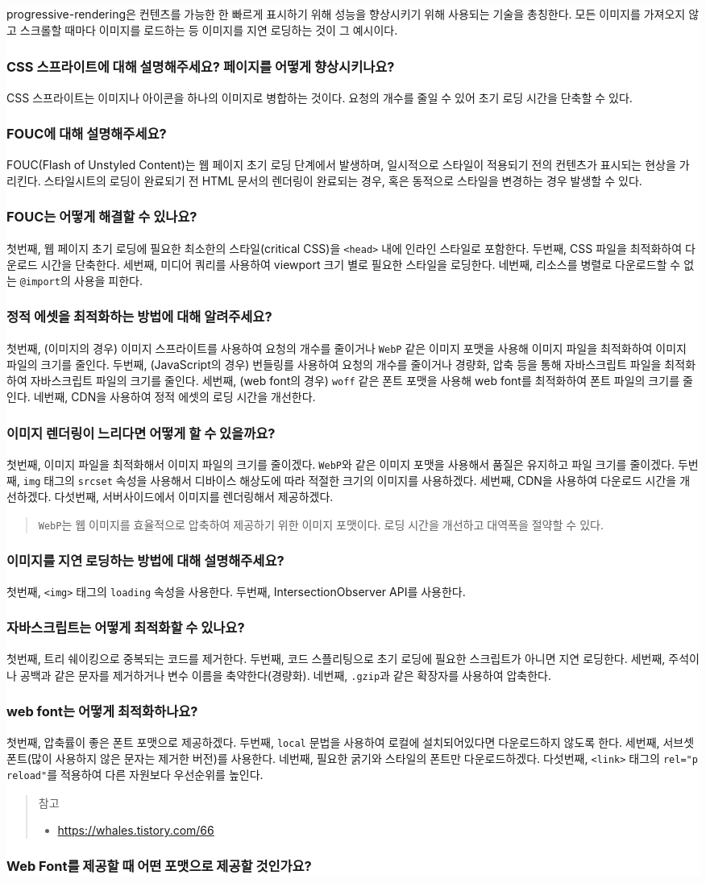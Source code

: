 progressive-rendering은 컨텐츠를 가능한 한 빠르게 표시하기 위해 성능을 향상시키기 위해 사용되는 기술을 총칭한다. 모든 이미지를 가져오지 않고 스크롤할 때마다 이미지를 로드하는 등 이미지를 지연 로딩하는 것이 그 예시이다.

### CSS 스프라이트에 대해 설명해주세요? 페이지를 어떻게 향상시키나요?

CSS 스프라이트는 이미지나 아이콘을 하나의 이미지로 병합하는 것이다. 요청의 개수를 줄일 수 있어 초기 로딩 시간을 단축할 수 있다.

### FOUC에 대해 설명해주세요?

FOUC(Flash of Unstyled Content)는 웹 페이지 초기 로딩 단계에서 발생하며, 일시적으로 스타일이 적용되기 전의 컨텐츠가 표시되는 현상을 가리킨다. 스타일시트의 로딩이 완료되기 전 HTML 문서의 렌더링이 완료되는 경우, 혹은 동적으로 스타일을 변경하는 경우 발생할 수 있다.

### FOUC는 어떻게 해결할 수 있나요?

첫번째, 웹 페이지 초기 로딩에 필요한 최소한의 스타일(critical CSS)을 `<head>` 내에 인라인 스타일로 포함한다. 두번째, CSS 파일을 최적화하여 다운로드 시간을 단축한다. 세번째, 미디어 쿼리를 사용하여 viewport 크기 별로 필요한 스타일을 로딩한다. 네번째, 리소스를 병렬로 다운로드할 수 없는 `@import`의 사용을 피한다.

### 정적 에셋을 최적화하는 방법에 대해 알려주세요?

첫번째, (이미지의 경우) 이미지 스프라이트를 사용하여 요청의 개수를 줄이거나 `WebP` 같은 이미지 포맷을 사용해 이미지 파일을 최적화하여 이미지 파일의 크기를 줄인다. 두번째, (JavaScript의 경우) 번들링를 사용하여 요청의 개수를 줄이거나 경량화, 압축 등을 통해 자바스크립트 파일을 최적화하여 자바스크립트 파일의 크기를 줄인다. 세번째, (web font의 경우) `woff` 같은 폰트 포맷을 사용해 web font를 최적화하여 폰트 파일의 크기를 줄인다. 네번째, CDN을 사용하여 정적 에셋의 로딩 시간을 개선한다.

### 이미지 렌더링이 느리다면 어떻게 할 수 있을까요?

첫번째, 이미지 파일을 최적화해서 이미지 파일의 크기를 줄이겠다. `WebP`와 같은 이미지 포맷을 사용해서 품질은 유지하고 파일 크기를 줄이겠다. 두번째, `img` 태그의 `srcset` 속성을 사용해서 디바이스 해상도에 따라 적절한 크기의 이미지를 사용하겠다. 세번째, CDN을 사용하여 다운로드 시간을 개선하겠다. 다섯번째, 서버사이드에서 이미지를 렌더링해서 제공하겠다.

> `WebP`는 웹 이미지를 효율적으로 압축하여 제공하기 위한 이미지 포맷이다. 로딩 시간을 개선하고 대역폭을 절약할 수 있다.

### 이미지를 지연 로딩하는 방법에 대해 설명해주세요?

첫번째, `<img>` 태그의 `loading` 속성을 사용한다. 두번째, IntersectionObserver API를 사용한다.

### 자바스크립트는 어떻게 최적화할 수 있나요?

첫번째, 트리 쉐이킹으로 중복되는 코드를 제거한다. 두번째, 코드 스플리팅으로 초기 로딩에 필요한 스크립트가 아니면 지연 로딩한다. 세번째, 주석이나 공백과 같은 문자를 제거하거나 변수 이름을 축약한다(경량화). 네번째, `.gzip`과 같은 확장자를 사용하여 압축한다.

### web font는 어떻게 최적화하나요?

첫번째, 압축률이 좋은 폰트 포맷으로 제공하겠다. 두번째, `local` 문법을 사용하여 로컬에 설치되어있다면 다운로드하지 않도록 한다. 세번째, 서브셋 폰트(많이 사용하지 않은  문자는 제거한 버전)를 사용한다. 네번째, 필요한 굵기와 스타일의 폰트만 다운로드하겠다. 다섯번째, `<link>` 태그의 `rel="preload"`를 적용하여 다른 자원보다 우선순위를 높인다.

> 참고
>
> - https://whales.tistory.com/66

### Web Font를 제공할 때 어떤 포맷으로 제공할 것인가요?
